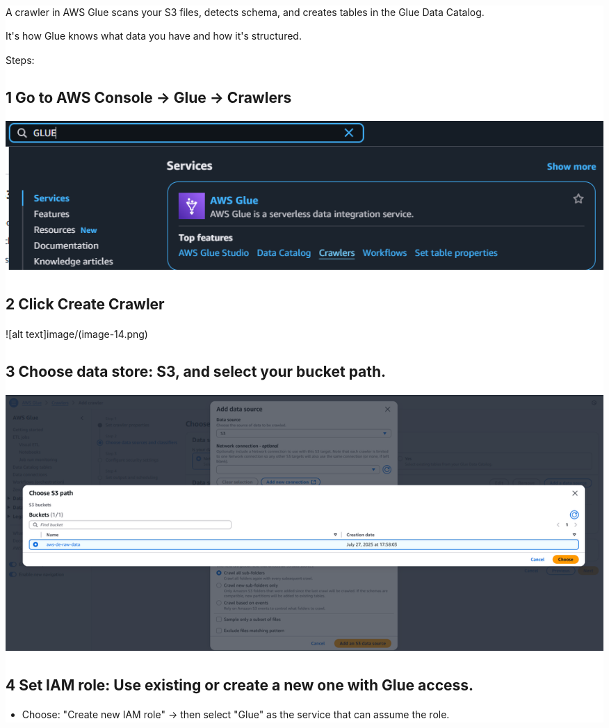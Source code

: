 A crawler in AWS Glue scans your S3 files, detects schema, and creates tables in the Glue Data Catalog.

It's how Glue knows what data you have and how it's structured.

Steps:
## 1 Go to AWS Console → Glue → Crawlers
![alt text](image/image-13.png)

## 2 Click Create Crawler
![alt text]image/(image-14.png)

## 3 Choose data store: S3, and select your bucket path.
![alt text](image/image-15.png)

## 4 Set IAM role: Use existing or create a new one with Glue access.

* Choose:
"Create new IAM role" → then select "Glue" as the service that can assume the role.
